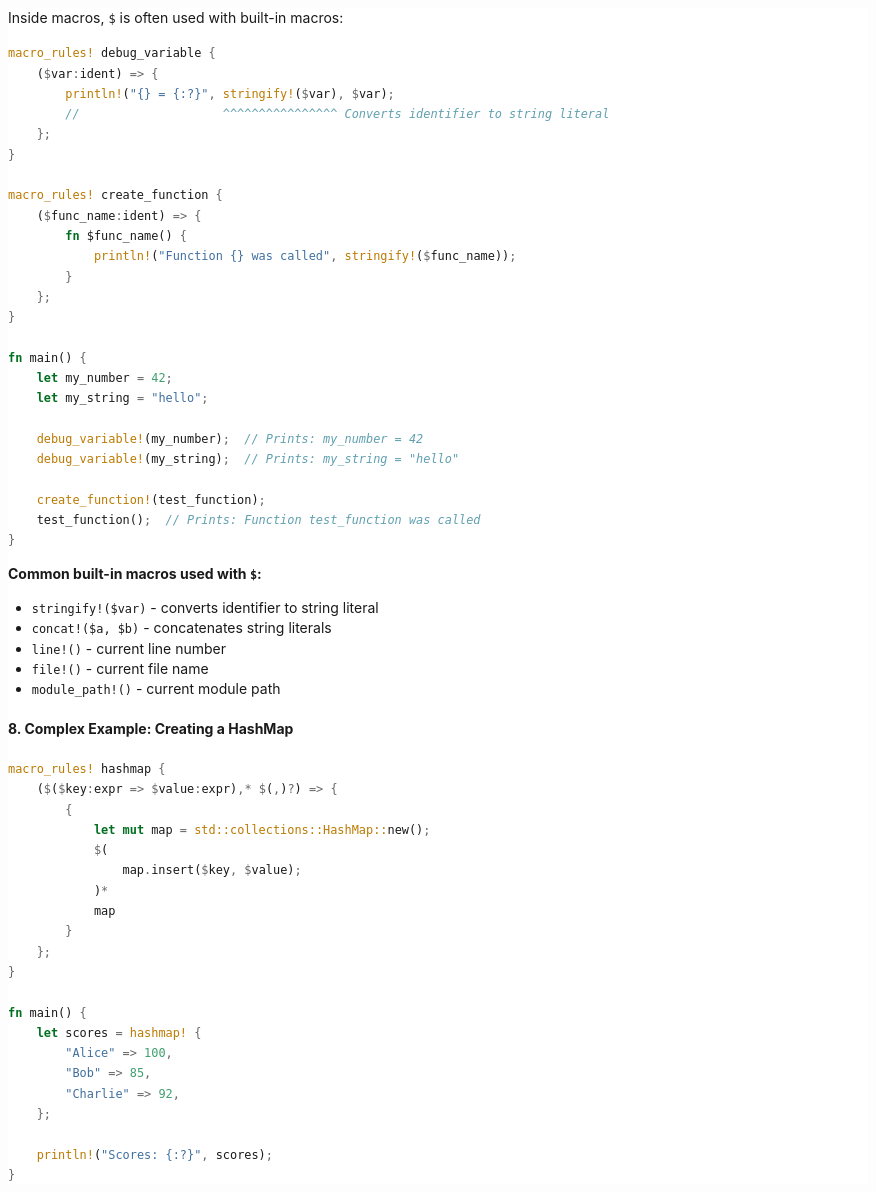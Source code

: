 Inside macros, `$` is often used with built-in macros:

```rust
macro_rules! debug_variable {
    ($var:ident) => {
        println!("{} = {:?}", stringify!($var), $var);
        //                    ^^^^^^^^^^^^^^^^ Converts identifier to string literal
    };
}

macro_rules! create_function {
    ($func_name:ident) => {
        fn $func_name() {
            println!("Function {} was called", stringify!($func_name));
        }
    };
}

fn main() {
    let my_number = 42;
    let my_string = "hello";
    
    debug_variable!(my_number);  // Prints: my_number = 42
    debug_variable!(my_string);  // Prints: my_string = "hello"
    
    create_function!(test_function);
    test_function();  // Prints: Function test_function was called
}
```

**Common built-in macros used with `$`:**
- `stringify!($var)` - converts identifier to string literal
- `concat!($a, $b)` - concatenates string literals
- `line!()` - current line number
- `file!()` - current file name
- `module_path!()` - current module path

#### 8. Complex Example: Creating a HashMap

```rust
macro_rules! hashmap {
    ($($key:expr => $value:expr),* $(,)?) => {
        {
            let mut map = std::collections::HashMap::new();
            $(
                map.insert($key, $value);
            )*
            map
        }
    };
}

fn main() {
    let scores = hashmap! {
        "Alice" => 100,
        "Bob" => 85,
        "Charlie" => 92,
    };
    
    println!("Scores: {:?}", scores);
}
```

